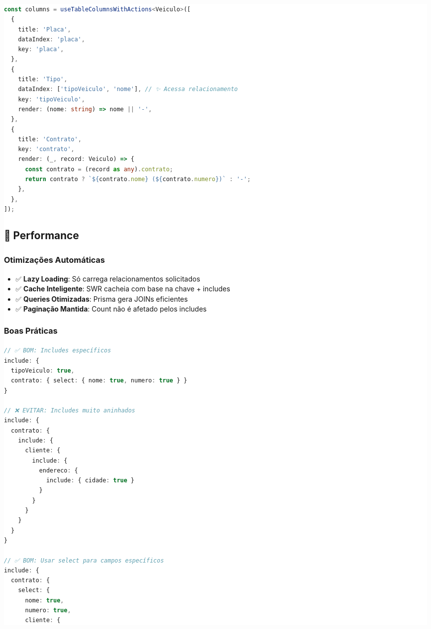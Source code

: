 ```typescript
const columns = useTableColumnsWithActions<Veiculo>([
  {
    title: 'Placa',
    dataIndex: 'placa',
    key: 'placa',
  },
  {
    title: 'Tipo',
    dataIndex: ['tipoVeiculo', 'nome'], // ✨ Acessa relacionamento
    key: 'tipoVeiculo',
    render: (nome: string) => nome || '-',
  },
  {
    title: 'Contrato',
    key: 'contrato',
    render: (_, record: Veiculo) => {
      const contrato = (record as any).contrato;
      return contrato ? `${contrato.nome} (${contrato.numero})` : '-';
    },
  },
]);
```

## 🔄 Performance

### **Otimizações Automáticas**

- ✅ **Lazy Loading**: Só carrega relacionamentos solicitados
- ✅ **Cache Inteligente**: SWR cacheia com base na chave + includes
- ✅ **Queries Otimizadas**: Prisma gera JOINs eficientes
- ✅ **Paginação Mantida**: Count não é afetado pelos includes

### **Boas Práticas**

```typescript
// ✅ BOM: Includes específicos
include: {
  tipoVeiculo: true,
  contrato: { select: { nome: true, numero: true } }
}

// ❌ EVITAR: Includes muito aninhados
include: {
  contrato: {
    include: {
      cliente: {
        include: {
          endereco: {
            include: { cidade: true }
          }
        }
      }
    }
  }
}

// ✅ BOM: Usar select para campos específicos
include: {
  contrato: {
    select: {
      nome: true,
      numero: true,
      cliente: {
```